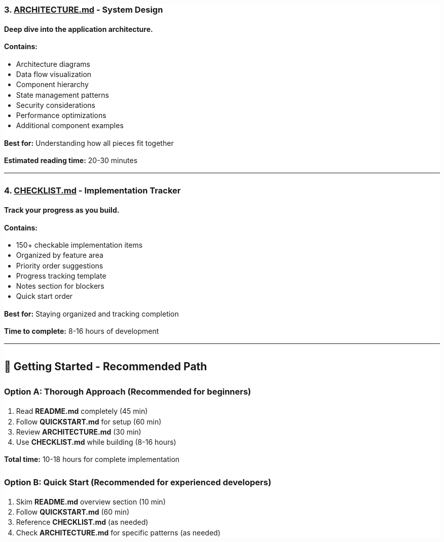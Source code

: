 ### 3. [ARCHITECTURE.md](./ARCHITECTURE.md) - System Design
**Deep dive into the application architecture.**

**Contains:**
- Architecture diagrams
- Data flow visualization
- Component hierarchy
- State management patterns
- Security considerations
- Performance optimizations
- Additional component examples

**Best for:** Understanding how all pieces fit together

**Estimated reading time:** 20-30 minutes

---

### 4. [CHECKLIST.md](./CHECKLIST.md) - Implementation Tracker
**Track your progress as you build.**

**Contains:**
- 150+ checkable implementation items
- Organized by feature area
- Priority order suggestions
- Progress tracking template
- Notes section for blockers
- Quick start order

**Best for:** Staying organized and tracking completion

**Time to complete:** 8-16 hours of development

---

## 🎯 Getting Started - Recommended Path

### Option A: Thorough Approach (Recommended for beginners)
1. Read **README.md** completely (45 min)
2. Follow **QUICKSTART.md** for setup (60 min)
3. Review **ARCHITECTURE.md** (30 min)
4. Use **CHECKLIST.md** while building (8-16 hours)

**Total time:** 10-18 hours for complete implementation

### Option B: Quick Start (Recommended for experienced developers)
1. Skim **README.md** overview section (10 min)
2. Follow **QUICKSTART.md** (60 min)
3. Reference **CHECKLIST.md** (as needed)
4. Check **ARCHITECTURE.md** for specific patterns (as needed)
